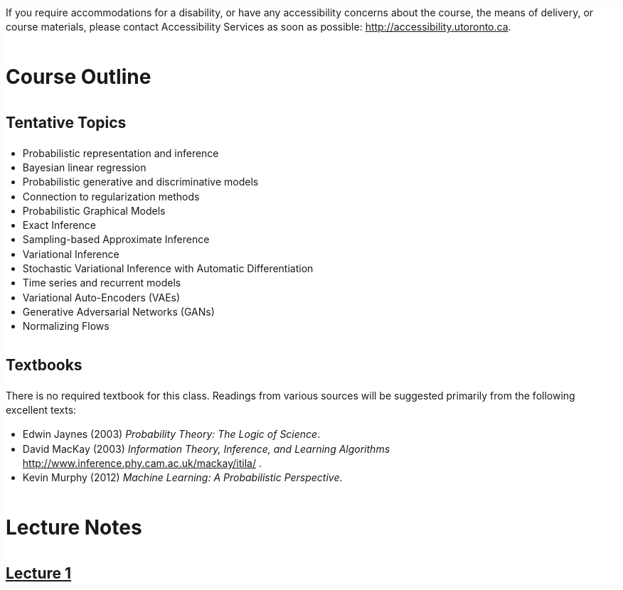 If you require accommodations for a disability, or have any accessibility concerns about the course, the means of delivery, or course materials, please contact Accessibility Services as soon as possible: <http://accessibility.utoronto.ca>.


<a id="org4ffaa69"></a>

# Course Outline


<a id="orgaaec2f7"></a>

## Tentative Topics

-   Probabilistic representation and inference
-   Bayesian linear regression
-   Probabilistic generative and discriminative  models
-   Connection to regularization methods
-   Probabilistic Graphical Models
-   Exact Inference
-   Sampling-based Approximate Inference
-   Variational Inference
-   Stochastic Variational Inference with Automatic Differentiation
-   Time series and recurrent models
-   Variational Auto-Encoders (VAEs)
-   Generative Adversarial Networks (GANs)
-   Normalizing Flows


<a id="orgf84080e"></a>

## Textbooks

There is no required textbook for this class. Readings from various sources will be suggested primarily from the following excellent texts:

-   Edwin Jaynes (2003) *Probability Theory: The Logic of Science*.
-   David MacKay (2003) *Information Theory, Inference, and Learning Algorithms* <http://www.inference.phy.cam.ac.uk/mackay/itila/> .
-   Kevin Murphy (2012) *Machine Learning: A Probabilistic Perspective*.


<a id="org6cec821"></a>

# Lecture Notes


<a id="org847d4a9"></a>

## [Lecture 1](lec1.md)

